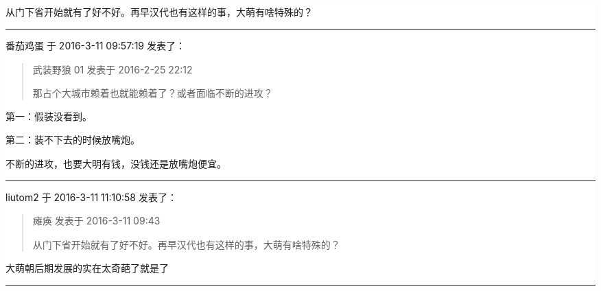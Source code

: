 从门下省开始就有了好不好。再早汉代也有这样的事，大萌有啥特殊的？

---

番茄鸡蛋 于 2016-3-11 09:57:19 发表了：

> 武装野狼 01 发表于 2016-2-25 22:12
>
> 那占个大城市赖着也就能赖着了？或者面临不断的进攻？

第一：假装没看到。

第二：装不下去的时候放嘴炮。

不断的进攻，也要大明有钱，没钱还是放嘴炮便宜。

---

liutom2 于 2016-3-11 11:10:58 发表了：

> 瘫痪 发表于 2016-3-11 09:43
>
> 从门下省开始就有了好不好。再早汉代也有这样的事，大萌有啥特殊的？

大萌朝后期发展的实在太奇葩了就是了

---
